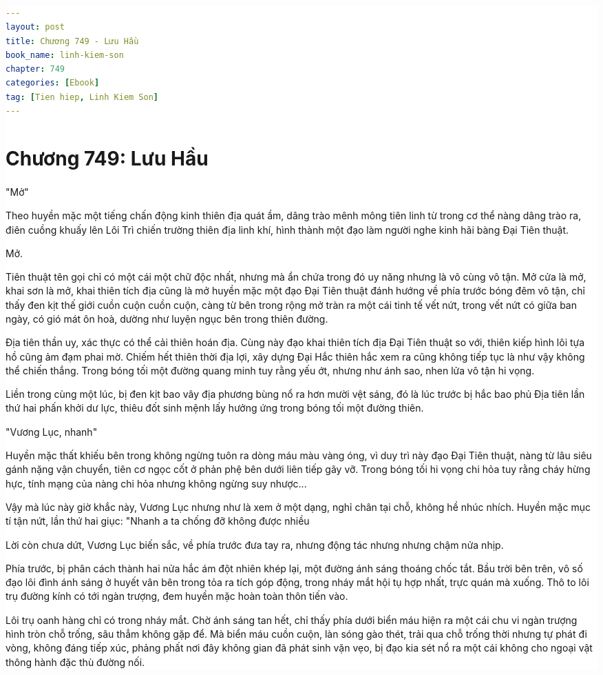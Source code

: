 ```yaml
---
layout: post
title: Chương 749 - Lưu Hầu
book_name: linh-kiem-son
chapter: 749
categories: [Ebook]
tag: [Tien hiep, Linh Kiem Son]
---
```


# Chương 749: Lưu Hầu

"Mở"

Theo huyền mặc một tiếng chấn động kinh thiên địa quát ầm, dâng trào mênh mông tiên linh từ trong cơ thể nàng dâng trào ra, điên cuồng khuấy lên Lôi Trì chiến trường thiên địa linh khí, hình thành một đạo làm người nghe kinh hãi bàng Đại Tiên thuật.

Mở.

Tiên thuật tên gọi chỉ có một cái một chữ độc nhất, nhưng mà ẩn chứa trong đó uy năng nhưng là vô cùng vô tận. Mở cửa là mở, khai sơn là mở, khai thiên tích địa cũng là mở huyền mặc một đạo Đại Tiên thuật đánh hướng về phía trước bóng đêm vô tận, chỉ thấy đen kịt thế giới cuồn cuộn cuồn cuộn, càng từ bên trong rộng mở tràn ra một cái tinh tế vết nứt, trong vết nứt có giữa ban ngày, có gió mát ôn hoà, dường như luyện ngục bên trong thiên đường.

Địa tiên thần uy, xác thực có thể cải thiên hoán địa. Cùng này đạo khai thiên tích địa Đại Tiên thuật so với, thiên kiếp hình lôi tựa hồ cũng ảm đạm phai mờ. Chiếm hết thiên thời địa lợi, xây dựng Đại Hắc thiên hắc xem ra cũng không tiếp tục là như vậy không thể chiến thắng. Trong bóng tối một đường quang minh tuy rằng yếu ớt, nhưng như ánh sao, nhen lửa vô tận hi vọng.

Liền trong cùng một lúc, bị đen kịt bao vây địa phương bùng nổ ra hơn mười vệt sáng, đó là lúc trước bị hắc bao phủ Địa tiên lần thứ hai phấn khởi dư lực, thiêu đốt sinh mệnh lấy hưởng ứng trong bóng tối một đường thiên.

"Vương Lục, nhanh"

Huyền mặc thất khiếu bên trong không ngừng tuôn ra dòng máu màu vàng óng, vì duy trì này đạo Đại Tiên thuật, nàng từ lâu siêu gánh nặng vận chuyển, tiên cơ ngọc cốt ở phản phệ bên dưới liên tiếp gãy vỡ. Trong bóng tối hi vọng chi hỏa tuy rằng cháy hừng hực, tính mạng của nàng chi hỏa nhưng không ngừng suy nhược...

Vậy mà lúc này giờ khắc này, Vương Lục nhưng như là xem ở một dạng, nghỉ chân tại chỗ, không hề nhúc nhích. Huyền mặc mục tí tận nứt, lần thứ hai giục: "Nhanh a ta chống đỡ không được nhiều

Lời còn chưa dứt, Vương Lục biến sắc, về phía trước đưa tay ra, nhưng động tác nhưng nhưng chậm nửa nhịp.

Phía trước, bị phân cách thành hai nửa hắc ám đột nhiên khép lại, một đường ánh sáng thoáng chốc tắt. Bầu trời bên trên, vô số đạo lôi đình ánh sáng ở huyết vân bên trong tỏa ra tích góp động, trong nháy mắt hội tụ hợp nhất, trực quán mà xuống. Thô to lôi trụ đường kính có tới ngàn trượng, đem huyền mặc hoàn toàn thôn tiến vào.

Lôi trụ oanh hàng chỉ có trong nháy mắt. Chờ ánh sáng tan hết, chỉ thấy phía dưới biển máu hiện ra một cái chu vi ngàn trượng hình tròn chỗ trống, sâu thẳm không gặp để. Mà biển máu cuồn cuộn, làn sóng gào thét, trải qua chỗ trống thời nhưng tự phát đi vòng, không đáng tiếp xúc, phảng phất nơi đây không gian đã phát sinh vặn vẹo, bị đạo kia sét nổ ra một cái không cho ngoại vật thông hành đặc thù đường nối.
